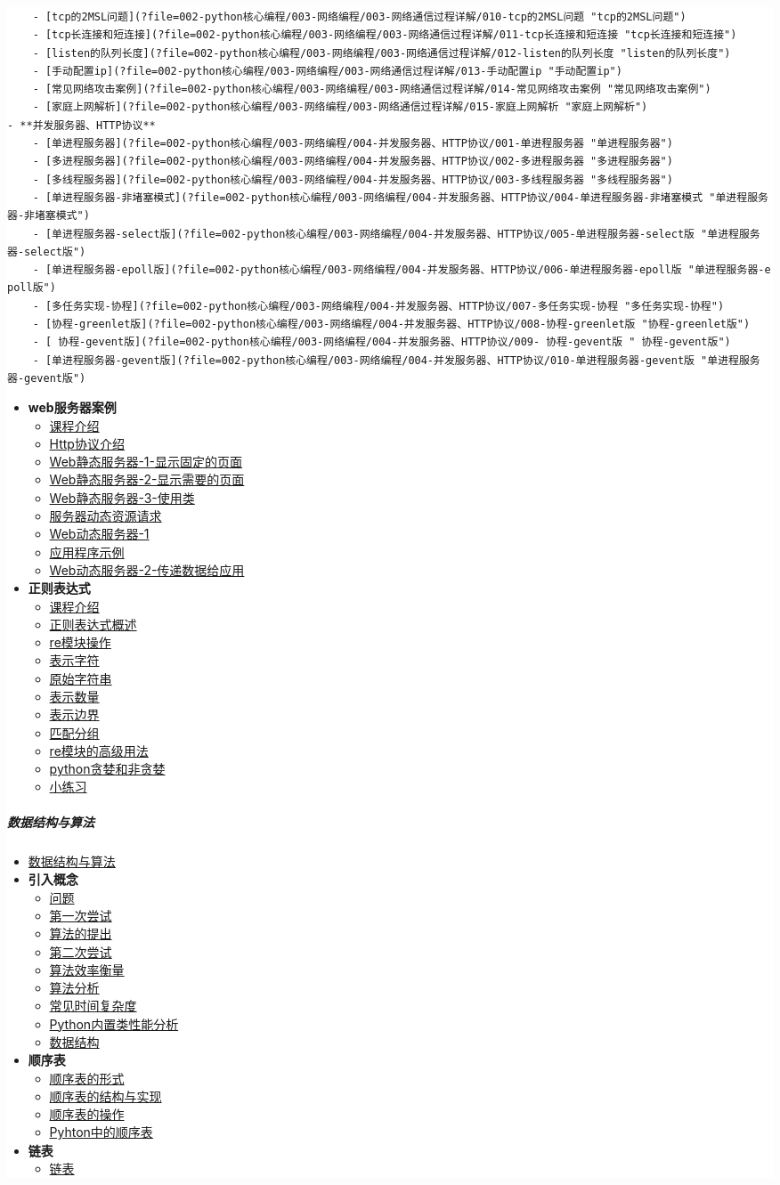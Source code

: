         - [tcp的2MSL问题](?file=002-python核心编程/003-网络编程/003-网络通信过程详解/010-tcp的2MSL问题 "tcp的2MSL问题")
        - [tcp长连接和短连接](?file=002-python核心编程/003-网络编程/003-网络通信过程详解/011-tcp长连接和短连接 "tcp长连接和短连接")
        - [listen的队列长度](?file=002-python核心编程/003-网络编程/003-网络通信过程详解/012-listen的队列长度 "listen的队列长度")
        - [手动配置ip](?file=002-python核心编程/003-网络编程/003-网络通信过程详解/013-手动配置ip "手动配置ip")
        - [常见网络攻击案例](?file=002-python核心编程/003-网络编程/003-网络通信过程详解/014-常见网络攻击案例 "常见网络攻击案例")
        - [家庭上网解析](?file=002-python核心编程/003-网络编程/003-网络通信过程详解/015-家庭上网解析 "家庭上网解析")
    - **并发服务器、HTTP协议**
        - [单进程服务器](?file=002-python核心编程/003-网络编程/004-并发服务器、HTTP协议/001-单进程服务器 "单进程服务器")
        - [多进程服务器](?file=002-python核心编程/003-网络编程/004-并发服务器、HTTP协议/002-多进程服务器 "多进程服务器")
        - [多线程服务器](?file=002-python核心编程/003-网络编程/004-并发服务器、HTTP协议/003-多线程服务器 "多线程服务器")
        - [单进程服务器-非堵塞模式](?file=002-python核心编程/003-网络编程/004-并发服务器、HTTP协议/004-单进程服务器-非堵塞模式 "单进程服务器-非堵塞模式")
        - [单进程服务器-select版](?file=002-python核心编程/003-网络编程/004-并发服务器、HTTP协议/005-单进程服务器-select版 "单进程服务器-select版")
        - [单进程服务器-epoll版](?file=002-python核心编程/003-网络编程/004-并发服务器、HTTP协议/006-单进程服务器-epoll版 "单进程服务器-epoll版")
        - [多任务实现-协程](?file=002-python核心编程/003-网络编程/004-并发服务器、HTTP协议/007-多任务实现-协程 "多任务实现-协程")
        - [协程-greenlet版](?file=002-python核心编程/003-网络编程/004-并发服务器、HTTP协议/008-协程-greenlet版 "协程-greenlet版")
        - [ 协程-gevent版](?file=002-python核心编程/003-网络编程/004-并发服务器、HTTP协议/009- 协程-gevent版 " 协程-gevent版")
        - [单进程服务器-gevent版](?file=002-python核心编程/003-网络编程/004-并发服务器、HTTP协议/010-单进程服务器-gevent版 "单进程服务器-gevent版")
- **web服务器案例**
    - [课程介绍](?file=002-python核心编程/004-web服务器案例/000-课程介绍 "课程介绍")
    - [Http协议介绍](?file=002-python核心编程/004-web服务器案例/001-Http协议介绍 "Http协议介绍")
    - [Web静态服务器-1-显示固定的页面](?file=002-python核心编程/004-web服务器案例/002-Web静态服务器-1-显示固定的页面 "Web静态服务器-1-显示固定的页面")
    - [Web静态服务器-2-显示需要的页面](?file=002-python核心编程/004-web服务器案例/003-Web静态服务器-2-显示需要的页面 "Web静态服务器-2-显示需要的页面")
    - [Web静态服务器-3-使用类](?file=002-python核心编程/004-web服务器案例/004-Web静态服务器-3-使用类 "Web静态服务器-3-使用类")
    - [服务器动态资源请求](?file=002-python核心编程/004-web服务器案例/005-服务器动态资源请求 "服务器动态资源请求")
    - [Web动态服务器-1](?file=002-python核心编程/004-web服务器案例/006-Web动态服务器-1 "Web动态服务器-1")
    - [应用程序示例](?file=002-python核心编程/004-web服务器案例/007-应用程序示例 "应用程序示例")
    - [Web动态服务器-2-传递数据给应用](?file=002-python核心编程/004-web服务器案例/008-Web动态服务器-2-传递数据给应用 "Web动态服务器-2-传递数据给应用")
- **正则表达式**
    - [课程介绍](?file=002-python核心编程/005-正则表达式/001-课程介绍 "课程介绍")
    - [正则表达式概述](?file=002-python核心编程/005-正则表达式/002-正则表达式概述 "正则表达式概述")
    - [re模块操作](?file=002-python核心编程/005-正则表达式/003-re模块操作 "re模块操作")
    - [表示字符](?file=002-python核心编程/005-正则表达式/004-表示字符 "表示字符")
    - [原始字符串](?file=002-python核心编程/005-正则表达式/005-原始字符串 "原始字符串")
    - [表示数量](?file=002-python核心编程/005-正则表达式/006-表示数量 "表示数量")
    - [表示边界](?file=002-python核心编程/005-正则表达式/007-表示边界 "表示边界")
    - [匹配分组](?file=002-python核心编程/005-正则表达式/008-匹配分组 "匹配分组")
    - [re模块的高级用法](?file=002-python核心编程/005-正则表达式/009-re模块的高级用法 "re模块的高级用法")
    - [python贪婪和非贪婪](?file=002-python核心编程/005-正则表达式/010-python贪婪和非贪婪 "python贪婪和非贪婪")
    - [小练习](?file=002-python核心编程/005-正则表达式/011-小练习 "小练习")

##### 数据结构与算法
- [数据结构与算法](?file=003-数据结构与算法/000-数据结构与算法 "数据结构与算法")
- **引入概念**
    - [问题](?file=003-数据结构与算法/001-引入概念/000-问题 "问题")
    - [第一次尝试](?file=003-数据结构与算法/001-引入概念/001-第一次尝试 "第一次尝试")
    - [算法的提出](?file=003-数据结构与算法/001-引入概念/002-算法的提出 "算法的提出")
    - [第二次尝试](?file=003-数据结构与算法/001-引入概念/003-第二次尝试 "第二次尝试")
    - [算法效率衡量](?file=003-数据结构与算法/001-引入概念/004-算法效率衡量 "算法效率衡量")
    - [算法分析](?file=003-数据结构与算法/001-引入概念/005-算法分析 "算法分析")
    - [常见时间复杂度](?file=003-数据结构与算法/001-引入概念/006-常见时间复杂度 "常见时间复杂度")
    - [Python内置类性能分析](?file=003-数据结构与算法/001-引入概念/007-Python内置类性能分析 "Python内置类性能分析")
    - [数据结构](?file=003-数据结构与算法/001-引入概念/008-数据结构 "数据结构")
- **顺序表**
    - [顺序表的形式](?file=003-数据结构与算法/002-顺序表/001-顺序表的形式 "顺序表的形式")
    - [顺序表的结构与实现](?file=003-数据结构与算法/002-顺序表/002-顺序表的结构与实现 "顺序表的结构与实现")
    - [顺序表的操作](?file=003-数据结构与算法/002-顺序表/003-顺序表的操作 "顺序表的操作")
    - [Pyhton中的顺序表](?file=003-数据结构与算法/002-顺序表/004-Pyhton中的顺序表 "Pyhton中的顺序表")
- **链表**
    - [链表](?file=003-数据结构与算法/003-链表/000-链表 "链表")